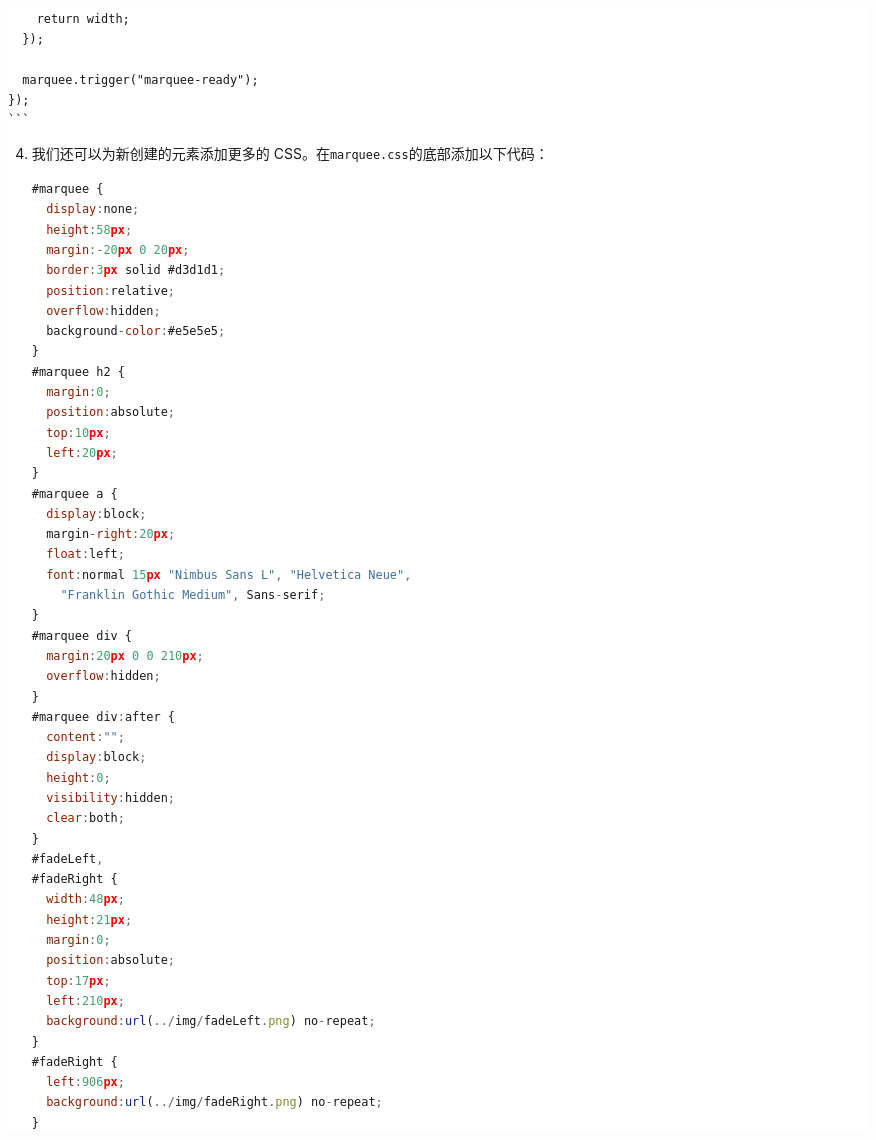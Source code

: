         return width;
      });

      marquee.trigger("marquee-ready");
    });
    ```

4.  我们还可以为新创建的元素添加更多的 CSS。在`marquee.css`的底部添加以下代码：

    ```js
    #marquee {
      display:none;
      height:58px;
      margin:-20px 0 20px;
      border:3px solid #d3d1d1;
      position:relative;
      overflow:hidden;
      background-color:#e5e5e5;
    }
    #marquee h2 {
      margin:0;
      position:absolute;
      top:10px;
      left:20px;
    }
    #marquee a {
      display:block;
      margin-right:20px;
      float:left;
      font:normal 15px "Nimbus Sans L", "Helvetica Neue",  
        "Franklin Gothic Medium", Sans-serif;
    }
    #marquee div {
      margin:20px 0 0 210px;
      overflow:hidden;
    }
    #marquee div:after {
      content:"";
      display:block;
      height:0;
      visibility:hidden;
      clear:both;
    }
    #fadeLeft,
    #fadeRight {
      width:48px;
      height:21px;
      margin:0;
      position:absolute;
      top:17px;
      left:210px;
      background:url(../img/fadeLeft.png) no-repeat;
    }
    #fadeRight {
      left:906px;
      background:url(../img/fadeRight.png) no-repeat;
    }
    ```
